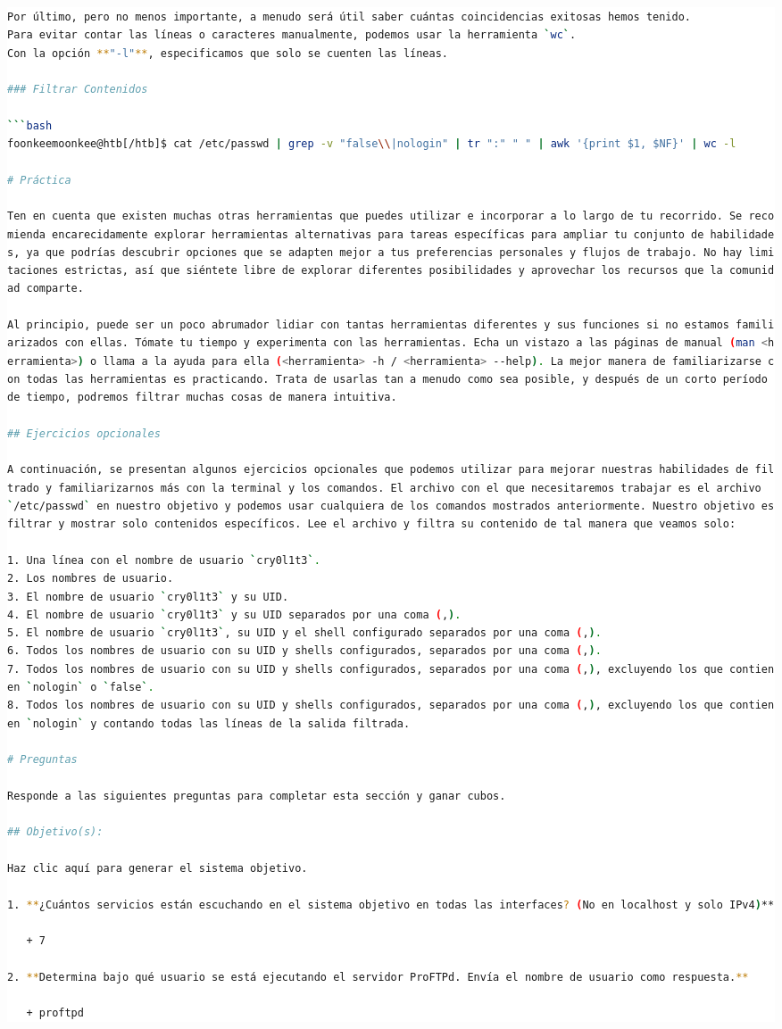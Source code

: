 ```bash
Por último, pero no menos importante, a menudo será útil saber cuántas coincidencias exitosas hemos tenido.  
Para evitar contar las líneas o caracteres manualmente, podemos usar la herramienta `wc`.  
Con la opción **"-l"**, especificamos que solo se cuenten las líneas.

### Filtrar Contenidos

```bash
foonkeemoonkee@htb[/htb]$ cat /etc/passwd | grep -v "false\\|nologin" | tr ":" " " | awk '{print $1, $NF}' | wc -l

# Práctica

Ten en cuenta que existen muchas otras herramientas que puedes utilizar e incorporar a lo largo de tu recorrido. Se recomienda encarecidamente explorar herramientas alternativas para tareas específicas para ampliar tu conjunto de habilidades, ya que podrías descubrir opciones que se adapten mejor a tus preferencias personales y flujos de trabajo. No hay limitaciones estrictas, así que siéntete libre de explorar diferentes posibilidades y aprovechar los recursos que la comunidad comparte.

Al principio, puede ser un poco abrumador lidiar con tantas herramientas diferentes y sus funciones si no estamos familiarizados con ellas. Tómate tu tiempo y experimenta con las herramientas. Echa un vistazo a las páginas de manual (man <herramienta>) o llama a la ayuda para ella (<herramienta> -h / <herramienta> --help). La mejor manera de familiarizarse con todas las herramientas es practicando. Trata de usarlas tan a menudo como sea posible, y después de un corto período de tiempo, podremos filtrar muchas cosas de manera intuitiva.

## Ejercicios opcionales

A continuación, se presentan algunos ejercicios opcionales que podemos utilizar para mejorar nuestras habilidades de filtrado y familiarizarnos más con la terminal y los comandos. El archivo con el que necesitaremos trabajar es el archivo `/etc/passwd` en nuestro objetivo y podemos usar cualquiera de los comandos mostrados anteriormente. Nuestro objetivo es filtrar y mostrar solo contenidos específicos. Lee el archivo y filtra su contenido de tal manera que veamos solo:

1. Una línea con el nombre de usuario `cry0l1t3`.
2. Los nombres de usuario.
3. El nombre de usuario `cry0l1t3` y su UID.
4. El nombre de usuario `cry0l1t3` y su UID separados por una coma (,).
5. El nombre de usuario `cry0l1t3`, su UID y el shell configurado separados por una coma (,).
6. Todos los nombres de usuario con su UID y shells configurados, separados por una coma (,).
7. Todos los nombres de usuario con su UID y shells configurados, separados por una coma (,), excluyendo los que contienen `nologin` o `false`.
8. Todos los nombres de usuario con su UID y shells configurados, separados por una coma (,), excluyendo los que contienen `nologin` y contando todas las líneas de la salida filtrada.

# Preguntas

Responde a las siguientes preguntas para completar esta sección y ganar cubos.

## Objetivo(s): 

Haz clic aquí para generar el sistema objetivo.

1. **¿Cuántos servicios están escuchando en el sistema objetivo en todas las interfaces? (No en localhost y solo IPv4)**

   + 7

2. **Determina bajo qué usuario se está ejecutando el servidor ProFTPd. Envía el nombre de usuario como respuesta.**

   + proftpd

```